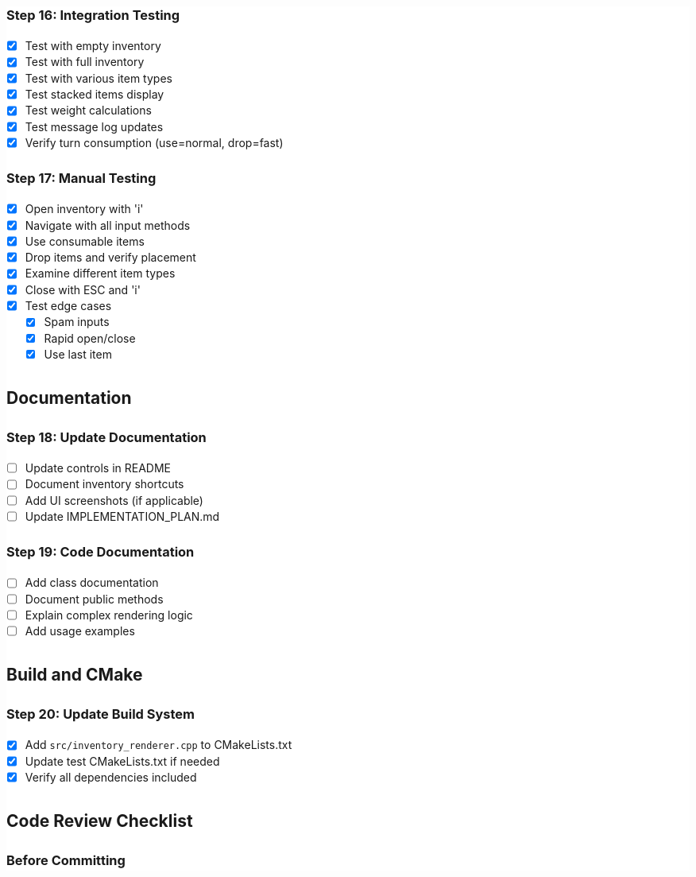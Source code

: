### Step 16: Integration Testing

- [x] Test with empty inventory
- [x] Test with full inventory
- [x] Test with various item types
- [x] Test stacked items display
- [x] Test weight calculations
- [x] Test message log updates
- [x] Verify turn consumption (use=normal, drop=fast)

### Step 17: Manual Testing

- [x] Open inventory with 'i'
- [x] Navigate with all input methods
- [x] Use consumable items
- [x] Drop items and verify placement
- [x] Examine different item types
- [x] Close with ESC and 'i'
- [x] Test edge cases
  - [x] Spam inputs
  - [x] Rapid open/close
  - [x] Use last item

## Documentation

### Step 18: Update Documentation

- [ ] Update controls in README
- [ ] Document inventory shortcuts
- [ ] Add UI screenshots (if applicable)
- [ ] Update IMPLEMENTATION_PLAN.md

### Step 19: Code Documentation

- [ ] Add class documentation
- [ ] Document public methods
- [ ] Explain complex rendering logic
- [ ] Add usage examples

## Build and CMake

### Step 20: Update Build System

- [x] Add `src/inventory_renderer.cpp` to CMakeLists.txt
- [x] Update test CMakeLists.txt if needed
- [x] Verify all dependencies included

## Code Review Checklist

### Before Committing
